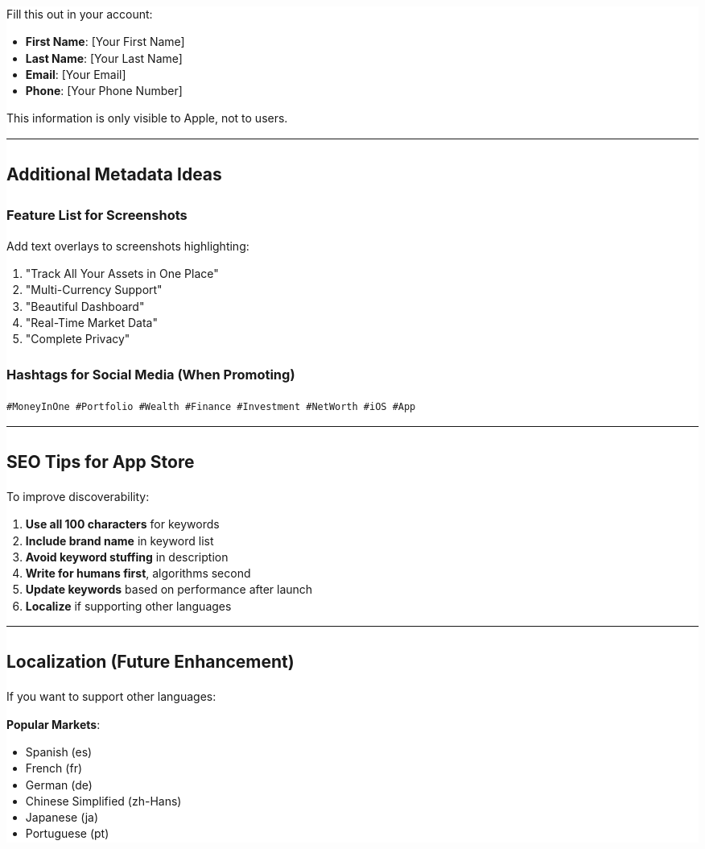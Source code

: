 Fill this out in your account:
- **First Name**: [Your First Name]
- **Last Name**: [Your Last Name]
- **Email**: [Your Email]
- **Phone**: [Your Phone Number]

This information is only visible to Apple, not to users.

---

## Additional Metadata Ideas

### Feature List for Screenshots

Add text overlays to screenshots highlighting:
1. "Track All Your Assets in One Place"
2. "Multi-Currency Support"
3. "Beautiful Dashboard"
4. "Real-Time Market Data"
5. "Complete Privacy"

### Hashtags for Social Media (When Promoting)
```
#MoneyInOne #Portfolio #Wealth #Finance #Investment #NetWorth #iOS #App
```

---

## SEO Tips for App Store

To improve discoverability:

1. **Use all 100 characters** for keywords
2. **Include brand name** in keyword list
3. **Avoid keyword stuffing** in description
4. **Write for humans first**, algorithms second
5. **Update keywords** based on performance after launch
6. **Localize** if supporting other languages

---

## Localization (Future Enhancement)

If you want to support other languages:

**Popular Markets**:
- Spanish (es)
- French (fr)
- German (de)
- Chinese Simplified (zh-Hans)
- Japanese (ja)
- Portuguese (pt)
